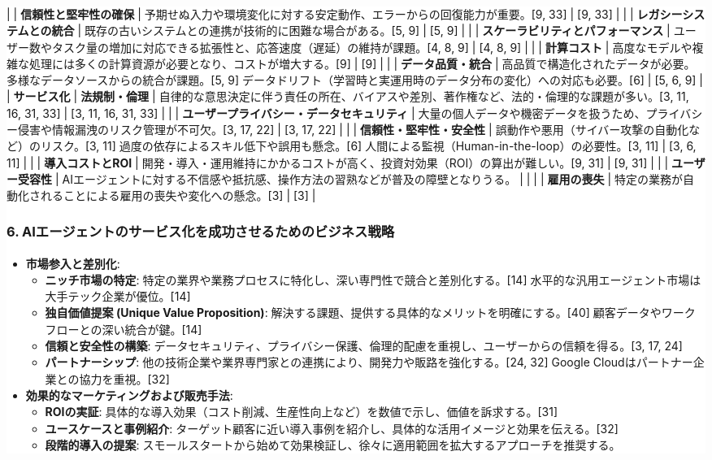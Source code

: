 |                  | **信頼性と堅牢性の確保**                                                                                                                                                                                                        | 予期せぬ入力や環境変化に対する安定動作、エラーからの回復能力が重要。[9, 33]                                                                                                                                                            | [9, 33]                                             |
|                  | **レガシーシステムとの統合**                                                                                                                                                                                                    | 既存の古いシステムとの連携が技術的に困難な場合がある。[5, 9]                                                                                                                                                                            | [5, 9]                                              |
|                  | **スケーラビリティとパフォーマンス**                                                                                                                                                                                                | ユーザー数やタスク量の増加に対応できる拡張性と、応答速度（遅延）の維持が課題。[4, 8, 9]                                                                                                                                                       | [4, 8, 9]                                           |
|                  | **計算コスト**                                                                                                                                                                                                                | 高度なモデルや複雑な処理には多くの計算資源が必要となり、コストが増大する。[9]                                                                                                                                                             | [9]                                                 |
|                  | **データ品質・統合**                                                                                                                                                                                                            | 高品質で構造化されたデータが必要。多様なデータソースからの統合が課題。[5, 9] データドリフト（学習時と実運用時のデータ分布の変化）への対応も必要。[6]                                                                                                | [5, 6, 9]                                           |
| **サービス化** | **法規制・倫理**                                                                                                                                                                                                                | 自律的な意思決定に伴う責任の所在、バイアスや差別、著作権など、法的・倫理的な課題が多い。[3, 11, 16, 31, 33]                                                                                                                               | [3, 11, 16, 31, 33]                                   |
|                  | **ユーザープライバシー・データセキュリティ**                                                                                                                                                                                        | 大量の個人データや機密データを扱うため、プライバシー侵害や情報漏洩のリスク管理が不可欠。[3, 17, 22]                                                                                                                                        | [3, 17, 22]                                         |
|                  | **信頼性・堅牢性・安全性**                                                                                                                                                                                                        | 誤動作や悪用（サイバー攻撃の自動化など）のリスク。[3, 11] 過度の依存によるスキル低下や誤用も懸念。[6] 人間による監視（Human-in-the-loop）の必要性。[3, 11]                                                                                    | [3, 6, 11]                                          |
|                  | **導入コストとROI**                                                                                                                                                                                                             | 開発・導入・運用維持にかかるコストが高く、投資対効果（ROI）の算出が難しい。[9, 31]                                                                                                                                                       | [9, 31]                                             |
|                  | **ユーザー受容性**                                                                                                                                                                                                              | AIエージェントに対する不信感や抵抗感、操作方法の習熟などが普及の障壁となりうる。                                                                                                                                                              |                                                     |
|                  | **雇用の喪失**                                                                                                                                                                                                                | 特定の業務が自動化されることによる雇用の喪失や変化への懸念。[3]                                                                                                                                                                 | [3]                                                 |

### 6. AIエージェントのサービス化を成功させるためのビジネス戦略

*   **市場参入と差別化**:
    *   **ニッチ市場の特定**: 特定の業界や業務プロセスに特化し、深い専門性で競合と差別化する。[14] 水平的な汎用エージェント市場は大手テック企業が優位。[14]
    *   **独自価値提案 (Unique Value Proposition)**: 解決する課題、提供する具体的なメリットを明確にする。[40] 顧客データやワークフローとの深い統合が鍵。[14]
    *   **信頼と安全性の構築**: データセキュリティ、プライバシー保護、倫理的配慮を重視し、ユーザーからの信頼を得る。[3, 17, 24]
    *   **パートナーシップ**: 他の技術企業や業界専門家との連携により、開発力や販路を強化する。[24, 32] Google Cloudはパートナー企業との協力を重視。[32]
*   **効果的なマーケティングおよび販売手法**:
    *   **ROIの実証**: 具体的な導入効果（コスト削減、生産性向上など）を数値で示し、価値を訴求する。[31]
    *   **ユースケースと事例紹介**: ターゲット顧客に近い導入事例を紹介し、具体的な活用イメージと効果を伝える。[32]
    *   **段階的導入の提案**: スモールスタートから始めて効果検証し、徐々に適用範囲を拡大するアプローチを推奨する。